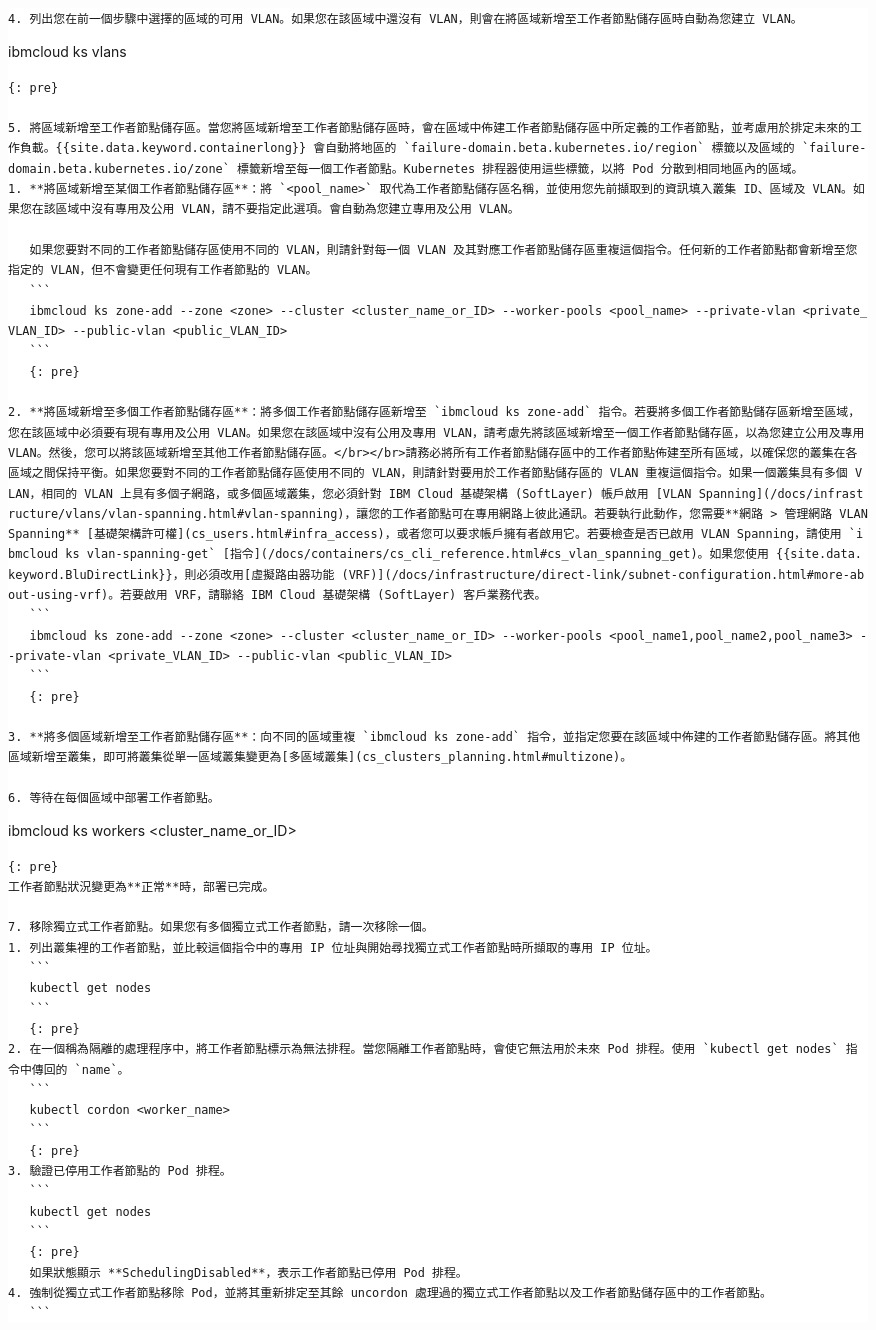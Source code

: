    ```
4. 列出您在前一個步驟中選擇的區域的可用 VLAN。如果您在該區域中還沒有 VLAN，則會在將區域新增至工作者節點儲存區時自動為您建立 VLAN。
   ```
   ibmcloud ks vlans <zone>
   ```
   {: pre}

5. 將區域新增至工作者節點儲存區。當您將區域新增至工作者節點儲存區時，會在區域中佈建工作者節點儲存區中所定義的工作者節點，並考慮用於排定未來的工作負載。{{site.data.keyword.containerlong}} 會自動將地區的 `failure-domain.beta.kubernetes.io/region` 標籤以及區域的 `failure-domain.beta.kubernetes.io/zone` 標籤新增至每一個工作者節點。Kubernetes 排程器使用這些標籤，以將 Pod 分散到相同地區內的區域。
   1. **將區域新增至某個工作者節點儲存區**：將 `<pool_name>` 取代為工作者節點儲存區名稱，並使用您先前擷取到的資訊填入叢集 ID、區域及 VLAN。如果您在該區域中沒有專用及公用 VLAN，請不要指定此選項。會自動為您建立專用及公用 VLAN。

      如果您要對不同的工作者節點儲存區使用不同的 VLAN，則請針對每一個 VLAN 及其對應工作者節點儲存區重複這個指令。任何新的工作者節點都會新增至您指定的 VLAN，但不會變更任何現有工作者節點的 VLAN。
      ```
      ibmcloud ks zone-add --zone <zone> --cluster <cluster_name_or_ID> --worker-pools <pool_name> --private-vlan <private_VLAN_ID> --public-vlan <public_VLAN_ID>
      ```
      {: pre}

   2. **將區域新增至多個工作者節點儲存區**：將多個工作者節點儲存區新增至 `ibmcloud ks zone-add` 指令。若要將多個工作者節點儲存區新增至區域，您在該區域中必須要有現有專用及公用 VLAN。如果您在該區域中沒有公用及專用 VLAN，請考慮先將該區域新增至一個工作者節點儲存區，以為您建立公用及專用 VLAN。然後，您可以將該區域新增至其他工作者節點儲存區。</br></br>請務必將所有工作者節點儲存區中的工作者節點佈建至所有區域，以確保您的叢集在各區域之間保持平衡。如果您要對不同的工作者節點儲存區使用不同的 VLAN，則請針對要用於工作者節點儲存區的 VLAN 重複這個指令。如果一個叢集具有多個 VLAN，相同的 VLAN 上具有多個子網路，或多個區域叢集，您必須針對 IBM Cloud 基礎架構 (SoftLayer) 帳戶啟用 [VLAN Spanning](/docs/infrastructure/vlans/vlan-spanning.html#vlan-spanning)，讓您的工作者節點可在專用網路上彼此通訊。若要執行此動作，您需要**網路 > 管理網路 VLAN Spanning** [基礎架構許可權](cs_users.html#infra_access)，或者您可以要求帳戶擁有者啟用它。若要檢查是否已啟用 VLAN Spanning，請使用 `ibmcloud ks vlan-spanning-get` [指令](/docs/containers/cs_cli_reference.html#cs_vlan_spanning_get)。如果您使用 {{site.data.keyword.BluDirectLink}}，則必須改用[虛擬路由器功能 (VRF)](/docs/infrastructure/direct-link/subnet-configuration.html#more-about-using-vrf)。若要啟用 VRF，請聯絡 IBM Cloud 基礎架構 (SoftLayer) 客戶業務代表。
      ```
      ibmcloud ks zone-add --zone <zone> --cluster <cluster_name_or_ID> --worker-pools <pool_name1,pool_name2,pool_name3> --private-vlan <private_VLAN_ID> --public-vlan <public_VLAN_ID>
      ```
      {: pre}

   3. **將多個區域新增至工作者節點儲存區**：向不同的區域重複 `ibmcloud ks zone-add` 指令，並指定您要在該區域中佈建的工作者節點儲存區。將其他區域新增至叢集，即可將叢集從單一區域叢集變更為[多區域叢集](cs_clusters_planning.html#multizone)。

6. 等待在每個區域中部署工作者節點。
   ```
   ibmcloud ks workers <cluster_name_or_ID>
   ```
   {: pre}
   工作者節點狀況變更為**正常**時，部署已完成。

7. 移除獨立式工作者節點。如果您有多個獨立式工作者節點，請一次移除一個。
   1. 列出叢集裡的工作者節點，並比較這個指令中的專用 IP 位址與開始尋找獨立式工作者節點時所擷取的專用 IP 位址。
      ```
      kubectl get nodes
      ```
      {: pre}
   2. 在一個稱為隔離的處理程序中，將工作者節點標示為無法排程。當您隔離工作者節點時，會使它無法用於未來 Pod 排程。使用 `kubectl get nodes` 指令中傳回的 `name`。
      ```
      kubectl cordon <worker_name>
      ```
      {: pre}
   3. 驗證已停用工作者節點的 Pod 排程。
      ```
      kubectl get nodes
      ```
      {: pre}
      如果狀態顯示 **SchedulingDisabled**，表示工作者節點已停用 Pod 排程。
   4. 強制從獨立式工作者節點移除 Pod，並將其重新排定至其餘 uncordon 處理過的獨立式工作者節點以及工作者節點儲存區中的工作者節點。
      ```
   ```